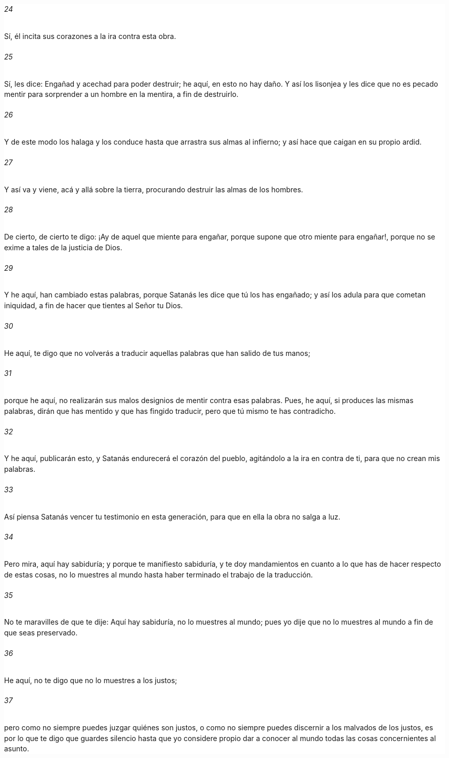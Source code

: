 ###### 24 
Sí, él incita sus corazones a la ira contra esta obra.

###### 25 
Sí, les dice: Engañad y acechad para poder destruir; he aquí, en esto no hay daño. Y así los lisonjea y les dice que no es pecado mentir para sorprender a un hombre en la mentira, a fin de destruirlo.

###### 26 
Y de este modo los halaga y los conduce hasta que arrastra sus almas al infierno; y así hace que caigan en su propio ardid.

###### 27 
Y así va y viene, acá y allá sobre la tierra, procurando destruir las almas de los hombres.

###### 28 
De cierto, de cierto te digo: ¡Ay de aquel que miente para engañar, porque supone que otro miente para engañar!, porque no se exime a tales de la justicia de Dios.

###### 29 
Y he aquí, han cambiado estas palabras, porque Satanás les dice que tú los has engañado; y así los adula para que cometan iniquidad, a fin de hacer que tientes al Señor tu Dios.

###### 30 
He aquí, te digo que no volverás a traducir aquellas palabras que han salido de tus manos;

###### 31 
porque he aquí, no realizarán sus malos designios de mentir contra esas palabras. Pues, he aquí, si produces las mismas palabras, dirán que has mentido y que has fingido traducir, pero que tú mismo te has contradicho.

###### 32 
Y he aquí, publicarán esto, y Satanás endurecerá el corazón del pueblo, agitándolo a la ira en contra de ti, para que no crean mis palabras.

###### 33 
Así piensa Satanás vencer tu testimonio en esta generación, para que en ella la obra no salga a luz.

###### 34 
Pero mira, aquí hay sabiduría; y porque te manifiesto sabiduría, y te doy mandamientos en cuanto a lo que has de hacer respecto de estas cosas, no lo muestres al mundo hasta haber terminado el trabajo de la traducción.

###### 35 
No te maravilles de que te dije: Aquí hay sabiduría, no lo muestres al mundo; pues yo dije que no lo muestres al mundo a fin de que seas preservado.

###### 36 
He aquí, no te digo que no lo muestres a los justos;

###### 37 
pero como no siempre puedes juzgar quiénes son justos, o como no siempre puedes discernir a los malvados de los justos, es por lo que te digo que guardes silencio hasta que yo considere propio dar a conocer al mundo todas las cosas concernientes al asunto.
